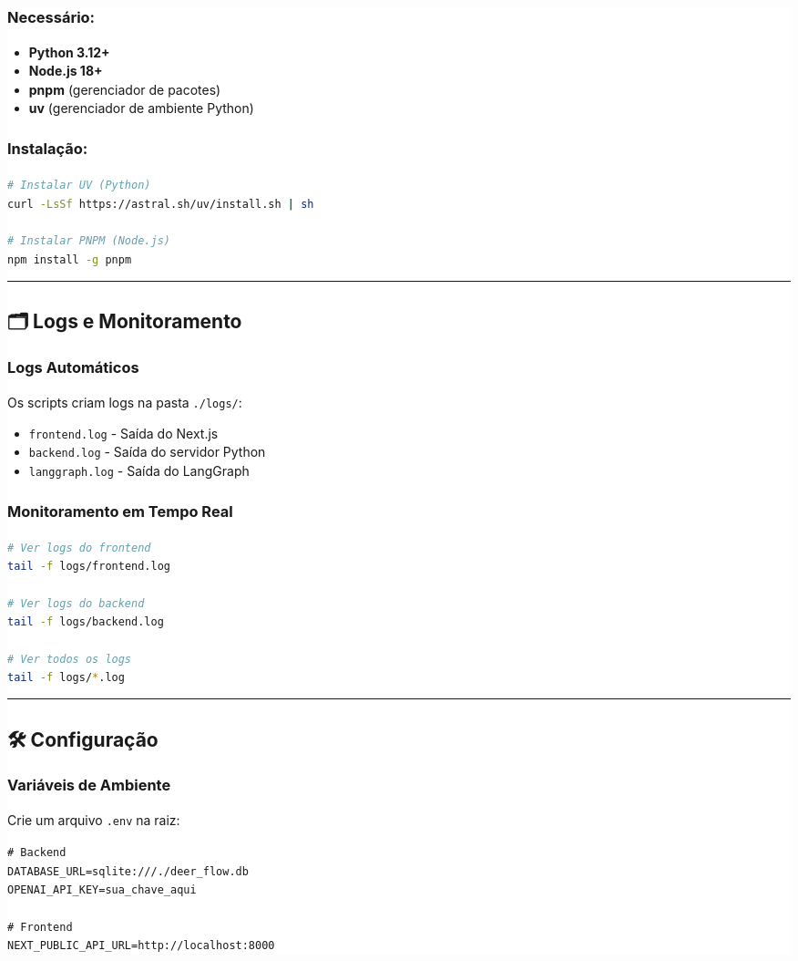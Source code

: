 ### Necessário:
- **Python 3.12+**
- **Node.js 18+**
- **pnpm** (gerenciador de pacotes)
- **uv** (gerenciador de ambiente Python)

### Instalação:
```bash
# Instalar UV (Python)
curl -LsSf https://astral.sh/uv/install.sh | sh

# Instalar PNPM (Node.js)
npm install -g pnpm
```

---

## 🗂️ Logs e Monitoramento

### Logs Automáticos
Os scripts criam logs na pasta `./logs/`:
- `frontend.log` - Saída do Next.js
- `backend.log` - Saída do servidor Python
- `langgraph.log` - Saída do LangGraph

### Monitoramento em Tempo Real
```bash
# Ver logs do frontend
tail -f logs/frontend.log

# Ver logs do backend
tail -f logs/backend.log

# Ver todos os logs
tail -f logs/*.log
```

---

## 🛠️ Configuração

### Variáveis de Ambiente
Crie um arquivo `.env` na raiz:
```env
# Backend
DATABASE_URL=sqlite:///./deer_flow.db
OPENAI_API_KEY=sua_chave_aqui

# Frontend
NEXT_PUBLIC_API_URL=http://localhost:8000
```
